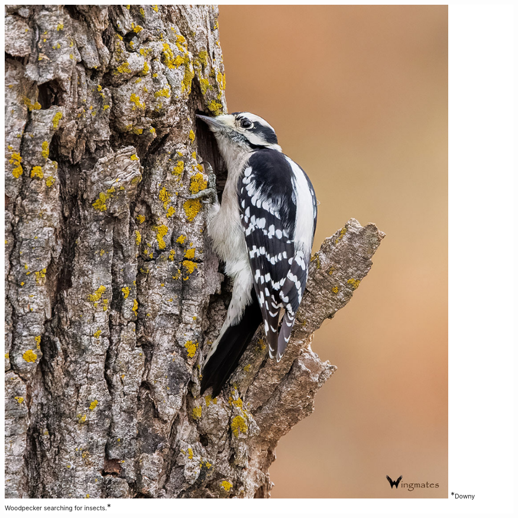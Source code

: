 <img src="/assets/img/Blogs/8_OK_diary_Dec22/01.jpg" width="750px" class="center"/>
*<span style="font-size: 0.75em;">Downy Woodpecker searching for insects.</span>*

